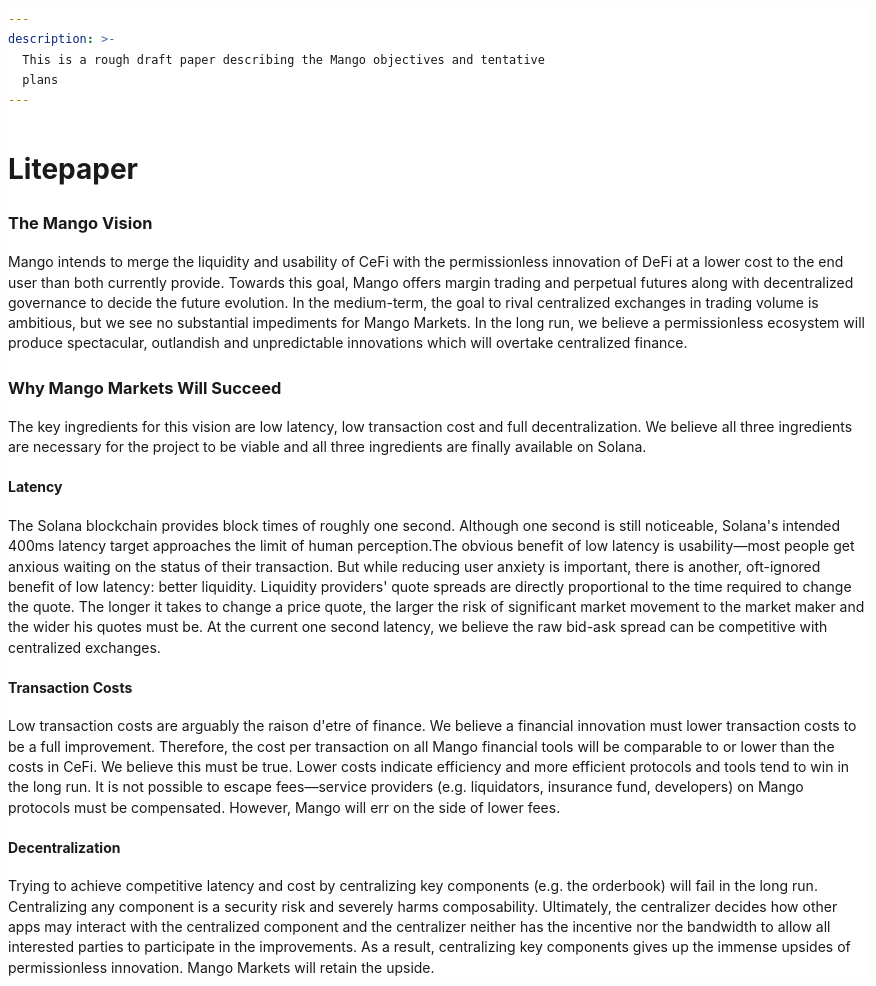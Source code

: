 ```yaml
---
description: >-
  This is a rough draft paper describing the Mango objectives and tentative
  plans
---
```


# Litepaper

### **The Mango Vision**

Mango intends to merge the liquidity and usability of CeFi with the permissionless innovation of DeFi at a lower cost to the end user than both currently provide. Towards this goal, Mango offers margin trading and perpetual futures along with decentralized governance to decide the future evolution. In the medium-term, the goal to rival centralized exchanges in trading volume is ambitious, but we see no substantial impediments for Mango Markets. In the long run, we believe a permissionless ecosystem will produce spectacular, outlandish and unpredictable innovations which will overtake centralized finance.

### **Why Mango Markets Will Succeed**

The key ingredients for this vision are low latency, low transaction cost and full decentralization. We believe all three ingredients are necessary for the project to be viable and all three ingredients are finally available on Solana.

#### **Latency**

The Solana blockchain provides block times of roughly one second. Although one second is still noticeable, Solana's intended 400ms latency target approaches the limit of human perception.The obvious benefit of low latency is usability—most people get anxious waiting on the status of their transaction. But while reducing user anxiety is important, there is another, oft-ignored benefit of low latency: better liquidity. Liquidity providers' quote spreads are directly proportional to the time required to change the quote. The longer it takes to change a price quote, the larger the risk of significant market movement to the market maker and the wider his quotes must be. At the current one second latency, we believe the raw bid-ask spread can be competitive with centralized exchanges.

#### **Transaction Costs**

Low transaction costs are arguably the raison d'etre of finance. We believe a financial innovation must lower transaction costs to be a full improvement. Therefore, the cost per transaction on all Mango financial tools will be comparable to or lower than the costs in CeFi. We believe this must be true. Lower costs indicate efficiency and more efficient protocols and tools tend to win in the long run. It is not possible to escape fees—service providers (e.g. liquidators, insurance fund, developers) on Mango protocols must be compensated. However, Mango will err on the side of lower fees.

#### **Decentralization**

Trying to achieve competitive latency and cost by centralizing key components (e.g. the orderbook) will fail in the long run. Centralizing any component is a security risk and severely harms composability. Ultimately, the centralizer decides how other apps may interact with the centralized component and the centralizer neither has the incentive nor the bandwidth to allow all interested parties to participate in the improvements. As a result, centralizing key components gives up the immense upsides of permissionless innovation. Mango Markets will retain the upside.

